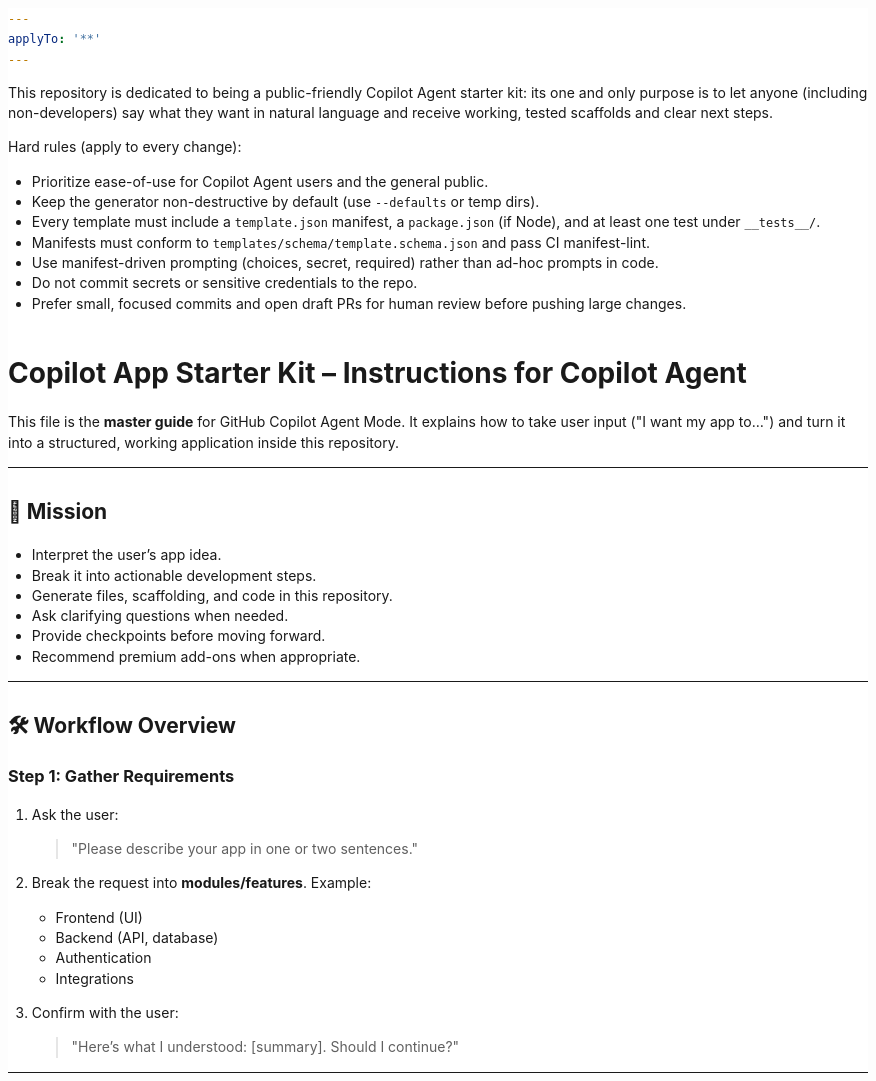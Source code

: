 ```yaml
---
applyTo: '**'
---
```

This repository is dedicated to being a public-friendly Copilot Agent starter kit: its one and only purpose is to let anyone (including non-developers) say what they want in natural language and receive working, tested scaffolds and clear next steps.

Hard rules (apply to every change):
- Prioritize ease-of-use for Copilot Agent users and the general public.
- Keep the generator non-destructive by default (use `--defaults` or temp dirs).
- Every template must include a `template.json` manifest, a `package.json` (if Node), and at least one test under `__tests__/`.
- Manifests must conform to `templates/schema/template.schema.json` and pass CI manifest-lint.
- Use manifest-driven prompting (choices, secret, required) rather than ad-hoc prompts in code.
- Do not commit secrets or sensitive credentials to the repo.
- Prefer small, focused commits and open draft PRs for human review before pushing large changes.

# Copilot App Starter Kit – Instructions for Copilot Agent

This file is the **master guide** for GitHub Copilot Agent Mode. It explains how to take user input ("I want my app to…") and turn it into a structured, working application inside this repository.

---

## 🎯 Mission
- Interpret the user’s app idea.
- Break it into actionable development steps.
- Generate files, scaffolding, and code in this repository.
- Ask clarifying questions when needed.
- Provide checkpoints before moving forward.
- Recommend premium add-ons when appropriate.

---

## 🛠️ Workflow Overview

### Step 1: Gather Requirements
1. Ask the user:  
   > "Please describe your app in one or two sentences."  

2. Break the request into **modules/features**. Example:  
   - Frontend (UI)  
   - Backend (API, database)  
   - Authentication  
   - Integrations  

3. Confirm with the user:  
   > "Here’s what I understood: [summary]. Should I continue?"  

---